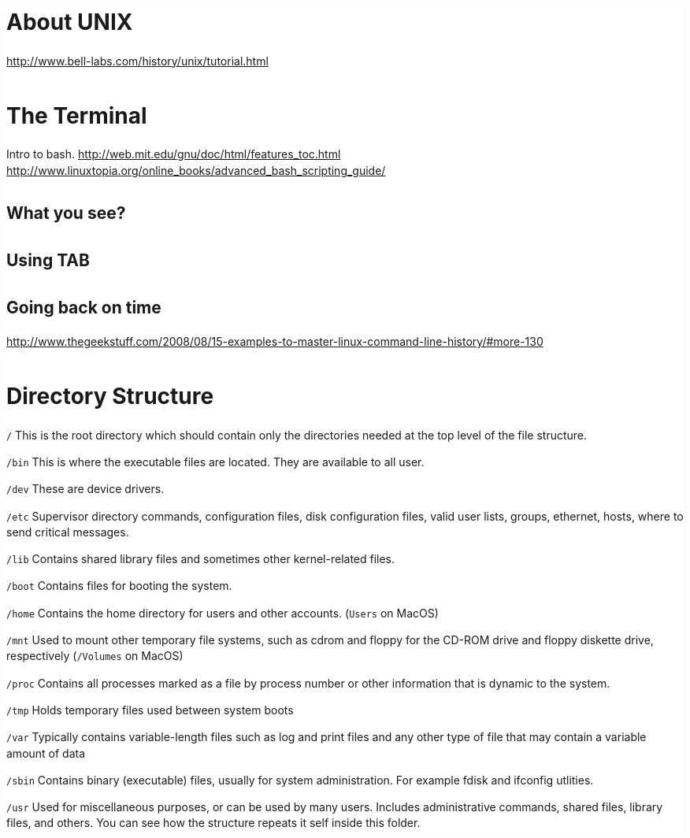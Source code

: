 # About UNIX
http://www.bell-labs.com/history/unix/tutorial.html

# The Terminal 

Intro to bash. 
http://web.mit.edu/gnu/doc/html/features_toc.html
http://www.linuxtopia.org/online_books/advanced_bash_scripting_guide/

## What you see?

## Using TAB

## Going back on time
http://www.thegeekstuff.com/2008/08/15-examples-to-master-linux-command-line-history/#more-130

# Directory Structure

`/`		This is the root directory which should contain only the directories needed at the top level of the file structure.

`/bin`	This is where the executable files are located. They are available to all user.

`/dev`	These are device drivers.

`/etc`	Supervisor directory commands, configuration files, disk configuration files, valid user lists, groups, ethernet, hosts, where to send critical messages.

`/lib`	Contains shared library files and sometimes other kernel-related files.

`/boot`	Contains files for booting the system.

`/home`	Contains the home directory for users and other accounts. (`Users` on MacOS)

`/mnt`	Used to mount other temporary file systems, such as cdrom and floppy for the CD-ROM drive and floppy diskette drive, respectively (`/Volumes` on MacOS)

`/proc`	Contains all processes marked as a file by process number or other information that is dynamic to the system. 

`/tmp`	Holds temporary files used between system boots

`/var`	Typically contains variable-length files such as log and print files and any other type of file that may contain a variable amount of data

`/sbin`	Contains binary (executable) files, usually for system administration. For example fdisk and ifconfig utlities.

`/usr`	Used for miscellaneous purposes, or can be used by many users. Includes administrative commands, shared files, library files, and others. You can see how the structure repeats it self inside this folder. 
